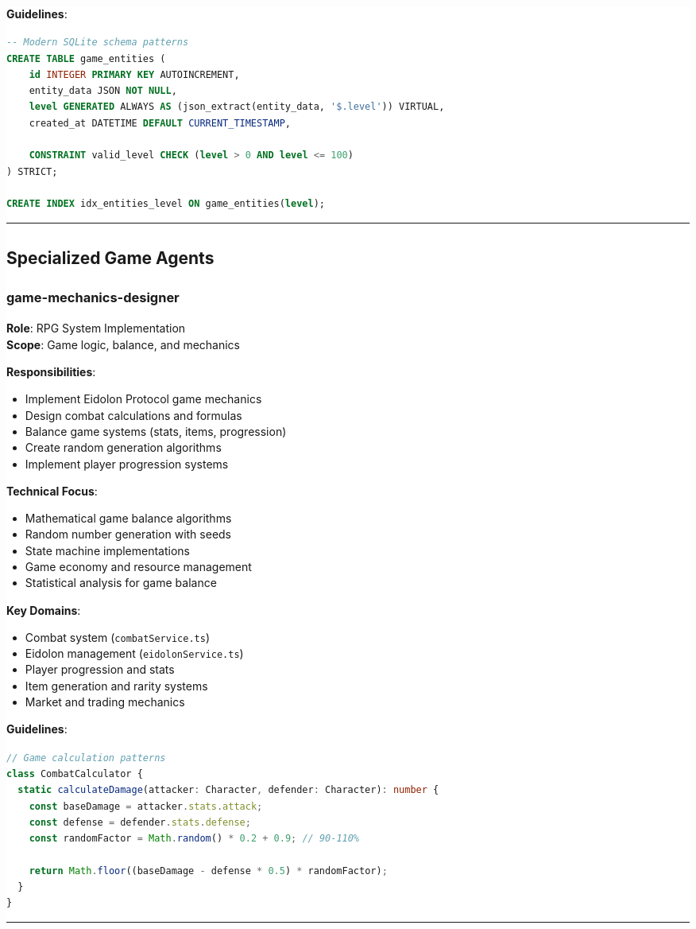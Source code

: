 **Guidelines**:

```sql
-- Modern SQLite schema patterns
CREATE TABLE game_entities (
    id INTEGER PRIMARY KEY AUTOINCREMENT,
    entity_data JSON NOT NULL,
    level GENERATED ALWAYS AS (json_extract(entity_data, '$.level')) VIRTUAL,
    created_at DATETIME DEFAULT CURRENT_TIMESTAMP,
    
    CONSTRAINT valid_level CHECK (level > 0 AND level <= 100)
) STRICT;

CREATE INDEX idx_entities_level ON game_entities(level);
```

---

## Specialized Game Agents

### game-mechanics-designer

**Role**: RPG System Implementation  
**Scope**: Game logic, balance, and mechanics  

**Responsibilities**:

- Implement Eidolon Protocol game mechanics
- Design combat calculations and formulas
- Balance game systems (stats, items, progression)
- Create random generation algorithms
- Implement player progression systems

**Technical Focus**:

- Mathematical game balance algorithms
- Random number generation with seeds
- State machine implementations
- Game economy and resource management
- Statistical analysis for game balance

**Key Domains**:

- Combat system (`combatService.ts`)
- Eidolon management (`eidolonService.ts`)
- Player progression and stats
- Item generation and rarity systems
- Market and trading mechanics

**Guidelines**:

```typescript
// Game calculation patterns
class CombatCalculator {
  static calculateDamage(attacker: Character, defender: Character): number {
    const baseDamage = attacker.stats.attack;
    const defense = defender.stats.defense;
    const randomFactor = Math.random() * 0.2 + 0.9; // 90-110%
    
    return Math.floor((baseDamage - defense * 0.5) * randomFactor);
  }
}
```

---